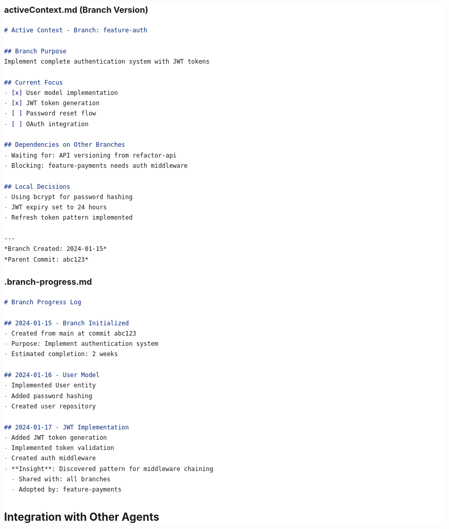 ### activeContext.md (Branch Version)
```markdown
# Active Context - Branch: feature-auth

## Branch Purpose
Implement complete authentication system with JWT tokens

## Current Focus
- [x] User model implementation
- [x] JWT token generation
- [ ] Password reset flow
- [ ] OAuth integration

## Dependencies on Other Branches
- Waiting for: API versioning from refactor-api
- Blocking: feature-payments needs auth middleware

## Local Decisions
- Using bcrypt for password hashing
- JWT expiry set to 24 hours
- Refresh token pattern implemented

---
*Branch Created: 2024-01-15*
*Parent Commit: abc123*
```

### .branch-progress.md
```markdown
# Branch Progress Log

## 2024-01-15 - Branch Initialized
- Created from main at commit abc123
- Purpose: Implement authentication system
- Estimated completion: 2 weeks

## 2024-01-16 - User Model
- Implemented User entity
- Added password hashing
- Created user repository

## 2024-01-17 - JWT Implementation
- Added JWT token generation
- Implemented token validation
- Created auth middleware
- **Insight**: Discovered pattern for middleware chaining
  - Shared with: all branches
  - Adopted by: feature-payments
```

## Integration with Other Agents
